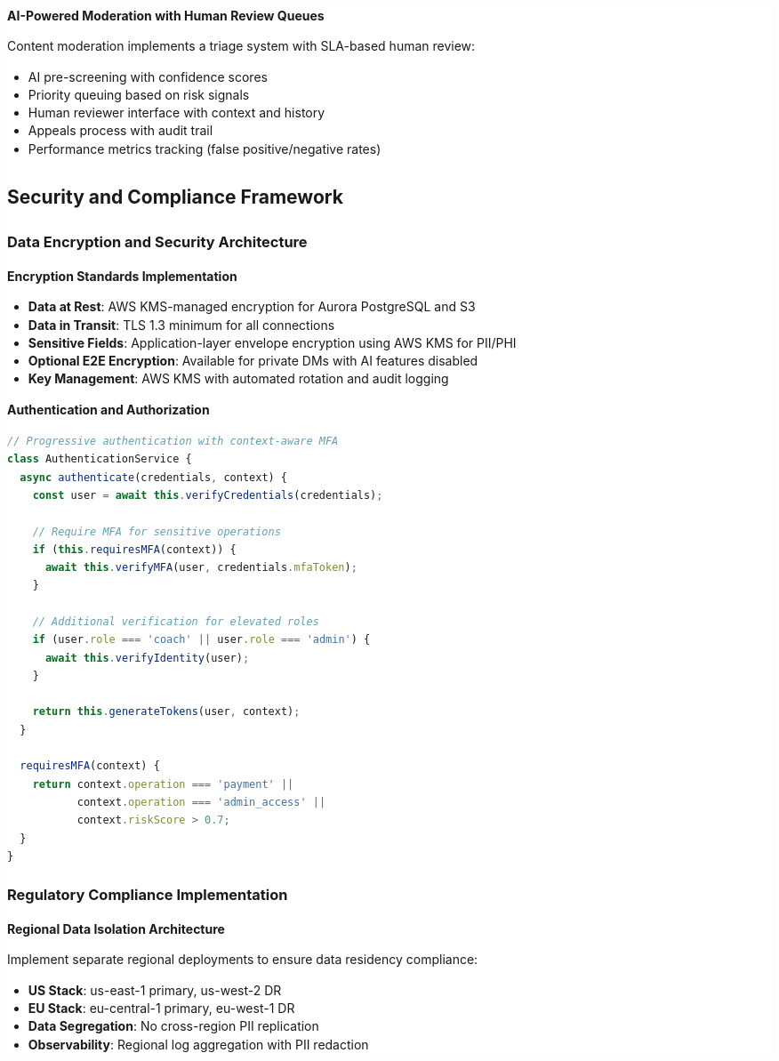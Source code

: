 **AI-Powered Moderation with Human Review Queues**

Content moderation implements a triage system with SLA-based human review:
- AI pre-screening with confidence scores
- Priority queuing based on risk signals
- Human reviewer interface with context and history
- Appeals process with audit trail
- Performance metrics tracking (false positive/negative rates)

## Security and Compliance Framework

### Data Encryption and Security Architecture

**Encryption Standards Implementation**
- **Data at Rest**: AWS KMS-managed encryption for Aurora PostgreSQL and S3
- **Data in Transit**: TLS 1.3 minimum for all connections
- **Sensitive Fields**: Application-layer envelope encryption using AWS KMS for PII/PHI
- **Optional E2E Encryption**: Available for private DMs with AI features disabled
- **Key Management**: AWS KMS with automated rotation and audit logging

**Authentication and Authorization**
```javascript
// Progressive authentication with context-aware MFA
class AuthenticationService {
  async authenticate(credentials, context) {
    const user = await this.verifyCredentials(credentials);

    // Require MFA for sensitive operations
    if (this.requiresMFA(context)) {
      await this.verifyMFA(user, credentials.mfaToken);
    }

    // Additional verification for elevated roles
    if (user.role === 'coach' || user.role === 'admin') {
      await this.verifyIdentity(user);
    }

    return this.generateTokens(user, context);
  }

  requiresMFA(context) {
    return context.operation === 'payment' ||
           context.operation === 'admin_access' ||
           context.riskScore > 0.7;
  }
}
```

### Regulatory Compliance Implementation

**Regional Data Isolation Architecture**

Implement separate regional deployments to ensure data residency compliance:
- **US Stack**: us-east-1 primary, us-west-2 DR
- **EU Stack**: eu-central-1 primary, eu-west-1 DR
- **Data Segregation**: No cross-region PII replication
- **Observability**: Regional log aggregation with PII redaction
